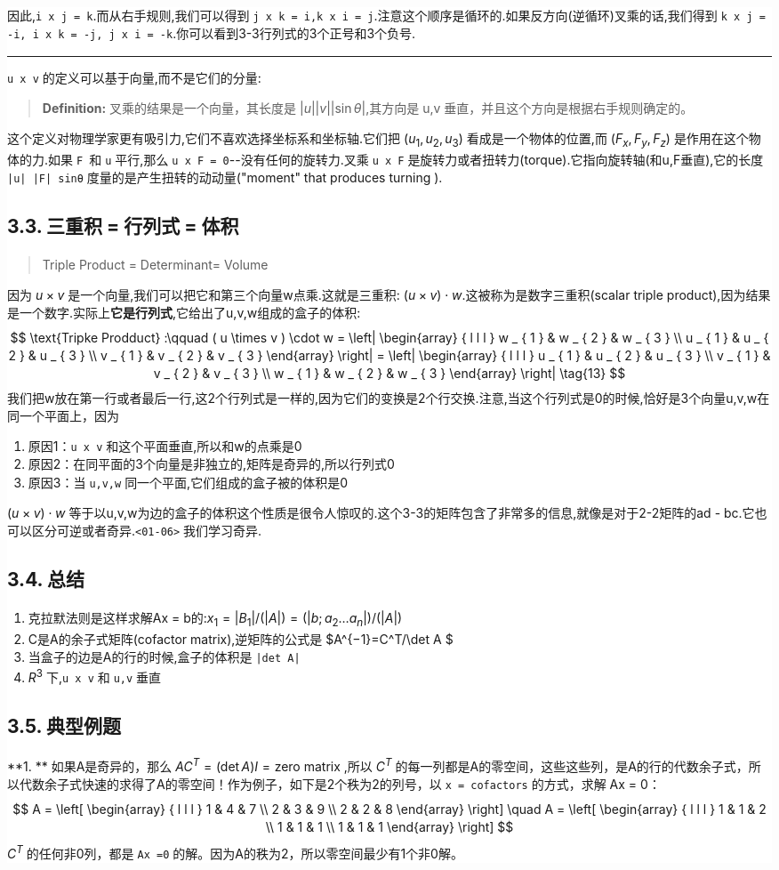 因此,`i x j = k`.而从右手规则,我们可以得到 `j x k = i,k x i = j`.注意这个顺序是循环的.如果反方向(逆循环)叉乘的话,我们得到 `k x j = -i, i x k = -j, j x i = -k`.你可以看到3-3行列式的3个正号和3个负号.

---

`u x v` 的定义可以基于向量,而不是它们的分量:

> **Definition:** 叉乘的结果是一个向量，其长度是 $|u||v| |\sin \theta|$,其方向是 u,v 垂直，并且这个方向是根据右手规则确定的。


这个定义对物理学家更有吸引力,它们不喜欢选择坐标系和坐标轴.它们把 $(u_1,u_2,u_3)$ 看成是一个物体的位置,而 $(F_x,F_y,F_z)$ 是作用在这个物体的力.如果 `F `和 `u` 平行,那么 `u x F = 0`--没有任何的旋转力.叉乘 `u x F` 是旋转力或者扭转力(torque).它指向旋转轴(和u,F垂直),它的长度 `|u| |F| sinθ` 度量的是产生扭转的动动量("moment" that produces turning  ).



## 3.3. 三重积 = 行列式 = 体积 

> Triple Product = Determinant= Volume

因为 $u \times v$ 是一个向量,我们可以把它和第三个向量w点乘.这就是三重积: $(u \times v) \cdot w$.这被称为是数字三重积(scalar triple product),因为结果是一个数字.实际上**它是行列式**,它给出了u,v,w组成的盒子的体积:
$$
\text{Tripke Prodduct} :\qquad
( u \times v ) \cdot w  = \left| \begin{array} { l l l } w _ { 1 } & w _ { 2 } & w _ { 3 } \\ u _ { 1 } & u _ { 2 } & u _ { 3 } \\ v _ { 1 } & v _ { 2 } & v _ { 3 } \end{array} \right| = \left| \begin{array} { l l l } u _ { 1 } & u _ { 2 } & u _ { 3 } \\ v _ { 1 } & v _ { 2 } & v _ { 3 } \\ w _ { 1 } & w _ { 2 } & w _ { 3 } \end{array} \right|  \tag{13}
$$
我们把w放在第一行或者最后一行,这2个行列式是一样的,因为它们的变换是2个行交换.注意,当这个行列式是0的时候,恰好是3个向量u,v,w在同一个平面上，因为

1. 原因1：`u x v` 和这个平面垂直,所以和w的点乘是0
2. 原因2：在同平面的3个向量是非独立的,矩阵是奇异的,所以行列式0
3. 原因3：当 `u,v,w` 同一个平面,它们组成的盒子被的体积是0

$(u \times v) \cdot w$ 等于以u,v,w为边的盒子的体积这个性质是很令人惊叹的.这个3-3的矩阵包含了非常多的信息,就像是对于2-2矩阵的ad - bc.它也可以区分可逆或者奇异.`<01-06>` 我们学习奇异.



## 3.4. 总结

1. 克拉默法则是这样求解Ax = b的:$x_1=|B_1 |/(|A|)=(|b;a_2…a_n |)/(|A|)$
2. C是A的余子式矩阵(cofactor matrix),逆矩阵的公式是 $A^{−1}=C^T/\det ⁡A $
3. 当盒子的边是A的行的时候,盒子的体积是 `|det A|`
4. $R^3$ 下,`u x v` 和 `u,v` 垂直



## 3.5. 典型例题

**1. ** 如果A是奇异的，那么 $AC^T = (\det A)I = \text{zero matrix}$ ,所以 $C^T$ 的每一列都是A的零空间，这些这些列，是A的行的代数余子式，所以代数余子式快速的求得了A的零空间！作为例子，如下是2个秩为2的列号，以  `x = cofactors` 的方式，求解 Ax = 0：
$$
A = \left[ \begin{array} { l l l } 1 & 4 & 7 \\ 2 & 3 & 9 \\ 2 & 2 & 8 \end{array} \right] \quad A = \left[ \begin{array} { l l l } 1 & 1 & 2 \\ 1 & 1 & 1 \\ 1 & 1 & 1 \end{array} \right]
$$
$C^T$ 的任何非0列，都是 `Ax =0` 的解。因为A的秩为2，所以零空间最少有1个非0解。
